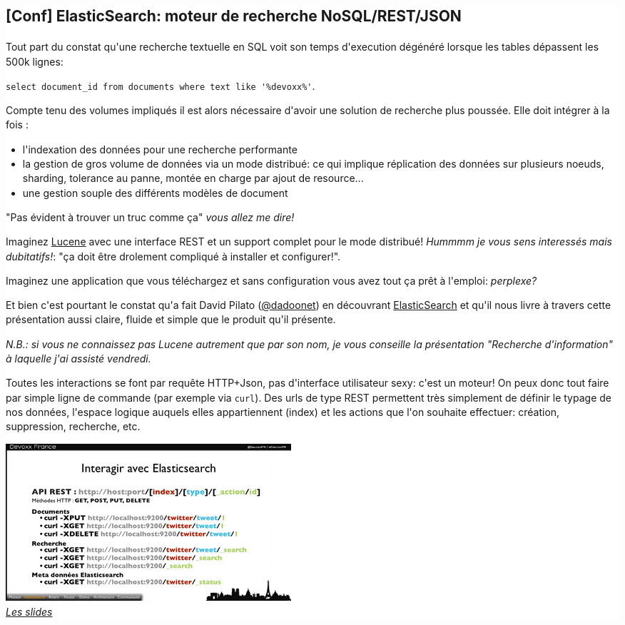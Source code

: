 ## [Conf] ElasticSearch: moteur de recherche NoSQL/REST/JSON

Tout part du constat qu'une recherche textuelle en SQL voit son temps d'execution dégénéré lorsque les tables dépassent les 500k lignes: 

`select document_id from documents where text like '%devoxx%'`. 

Compte tenu des volumes impliqués il est alors nécessaire d'avoir une solution de recherche plus poussée.
Elle doit intégrer à la fois :

* l'indexation des données pour une recherche performante
* la gestion de gros volume de données via un mode distribué: ce qui implique réplication des données sur plusieurs noeuds, sharding, tolerance au panne, montée en charge par ajout de resource...
* une gestion souple des différents modèles de document

"Pas évident à trouver un truc comme ça" *vous allez me dire!*

Imaginez [Lucene](http://lucene.apache.org/core/) avec une interface REST et un support complet pour le mode distribué! *Hummmm je vous sens interessés mais dubitatifs!*: "ça doit être drolement compliqué à installer et configurer!".

Imaginez une application que vous téléchargez et sans configuration vous avez tout ça prêt à l'emploi: *perplexe?*

Et bien c'est pourtant le constat qu'a fait David Pilato ([@dadoonet](http://twitter.com/#!/dadoonet)) en découvrant [ElasticSearch](http://www.elasticsearch.org/) et qu'il nous livre à travers cette présentation aussi claire, fluide et simple que le produit qu'il présente. 


*N.B.: si vous ne connaissez pas Lucene autrement que par son nom, je vous conseille la présentation "Recherche d'information" à laquelle j'ai assisté vendredi.*

Toutes les interactions se font par requête HTTP+Json, pas d'interface utilisateur sexy: c'est un moteur! On peux donc tout faire par simple ligne de commande (par exemple via `curl`). 
Des urls de type REST permettent très simplement de définir le typage de nos données, l'espace logique auquels elles appartiennent (index) et les actions que l'on souhaite effectuer: création, suppression, recherche, etc.

<div style="display:block; margin : 0 auto;">
<img  src="/incubation/devoxx2012/ElasticSearch-slide.png" alt="ElasticSearch REST uri"/><br/>
<em><a href="http://www.slideshare.net/dadoonet/elasticsearch-devoxx-france-2012">Les slides</a></em>
</div>
